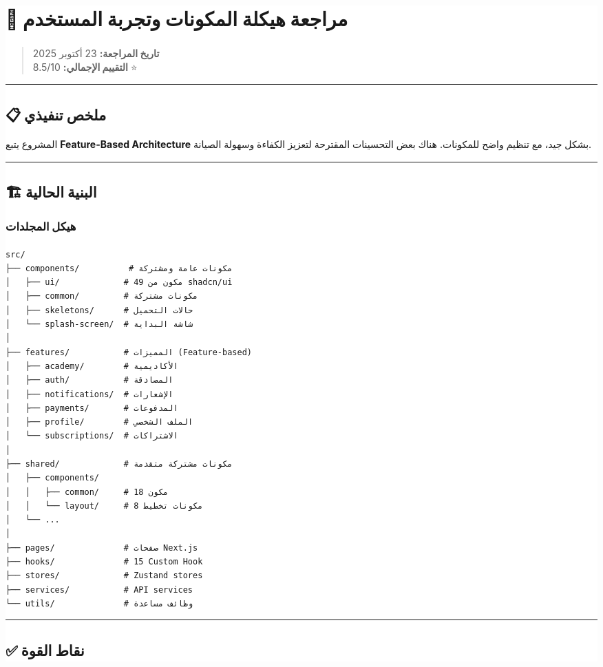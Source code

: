# 🎨 مراجعة هيكلة المكونات وتجربة المستخدم

> **تاريخ المراجعة:** 23 أكتوبر 2025  
> **التقييم الإجمالي:** 8.5/10 ⭐

---

## 📋 ملخص تنفيذي

المشروع يتبع **Feature-Based Architecture** بشكل جيد، مع تنظيم واضح للمكونات. هناك بعض التحسينات المقترحة لتعزيز الكفاءة وسهولة الصيانة.

---

## 🏗️ البنية الحالية

### هيكل المجلدات
```
src/
├── components/          # مكونات عامة ومشتركة
│   ├── ui/             # 49 مكون من shadcn/ui
│   ├── common/         # مكونات مشتركة
│   ├── skeletons/      # حالات التحميل
│   └── splash-screen/  # شاشة البداية
│
├── features/           # المميزات (Feature-based)
│   ├── academy/        # الأكاديمية
│   ├── auth/           # المصادقة
│   ├── notifications/  # الإشعارات
│   ├── payments/       # المدفوعات
│   ├── profile/        # الملف الشخصي
│   └── subscriptions/  # الاشتراكات
│
├── shared/             # مكونات مشتركة متقدمة
│   ├── components/
│   │   ├── common/     # 18 مكون
│   │   └── layout/     # 8 مكونات تخطيط
│   └── ...
│
├── pages/              # صفحات Next.js
├── hooks/              # 15 Custom Hook
├── stores/             # Zustand stores
├── services/           # API services
└── utils/              # وظائف مساعدة
```

---

## ✅ نقاط القوة

